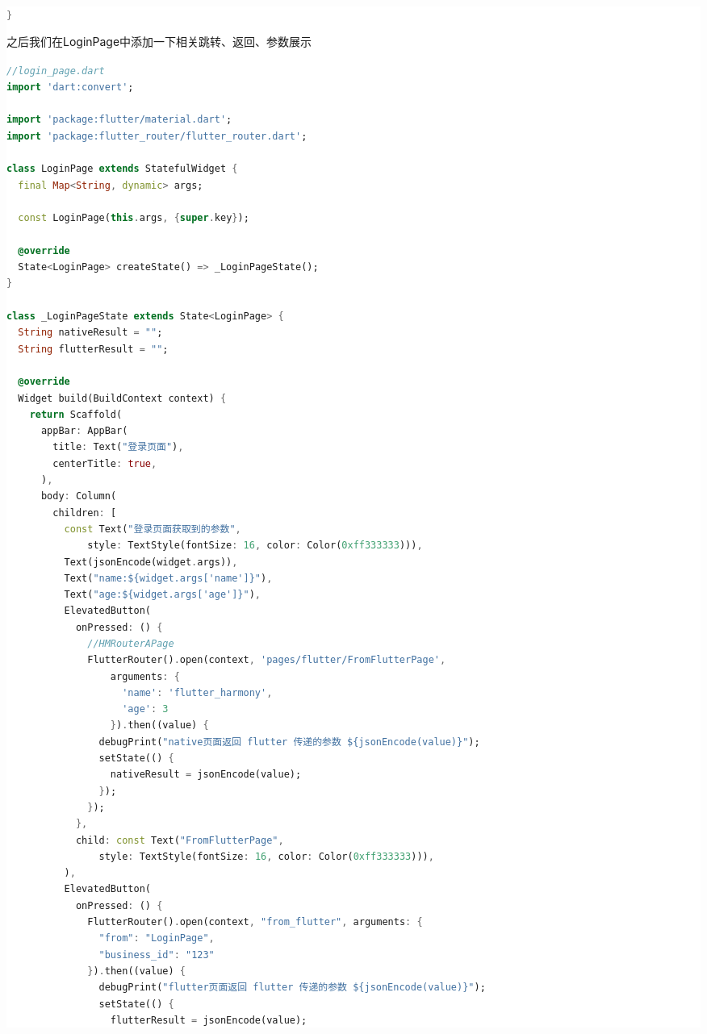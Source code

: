 ``` dart
}
```
之后我们在LoginPage中添加一下相关跳转、返回、参数展示
``` dart
//login_page.dart
import 'dart:convert';

import 'package:flutter/material.dart';
import 'package:flutter_router/flutter_router.dart';

class LoginPage extends StatefulWidget {
  final Map<String, dynamic> args;

  const LoginPage(this.args, {super.key});

  @override
  State<LoginPage> createState() => _LoginPageState();
}

class _LoginPageState extends State<LoginPage> {
  String nativeResult = "";
  String flutterResult = "";

  @override
  Widget build(BuildContext context) {
    return Scaffold(
      appBar: AppBar(
        title: Text("登录页面"),
        centerTitle: true,
      ),
      body: Column(
        children: [
          const Text("登录页面获取到的参数",
              style: TextStyle(fontSize: 16, color: Color(0xff333333))),
          Text(jsonEncode(widget.args)),
          Text("name:${widget.args['name']}"),
          Text("age:${widget.args['age']}"),
          ElevatedButton(
            onPressed: () {
              //HMRouterAPage
              FlutterRouter().open(context, 'pages/flutter/FromFlutterPage',
                  arguments: {
                    'name': 'flutter_harmony',
                    'age': 3
                  }).then((value) {
                debugPrint("native页面返回 flutter 传递的参数 ${jsonEncode(value)}");
                setState(() {
                  nativeResult = jsonEncode(value);
                });
              });
            },
            child: const Text("FromFlutterPage",
                style: TextStyle(fontSize: 16, color: Color(0xff333333))),
          ),
          ElevatedButton(
            onPressed: () {
              FlutterRouter().open(context, "from_flutter", arguments: {
                "from": "LoginPage",
                "business_id": "123"
              }).then((value) {
                debugPrint("flutter页面返回 flutter 传递的参数 ${jsonEncode(value)}");
                setState(() {
                  flutterResult = jsonEncode(value);
```